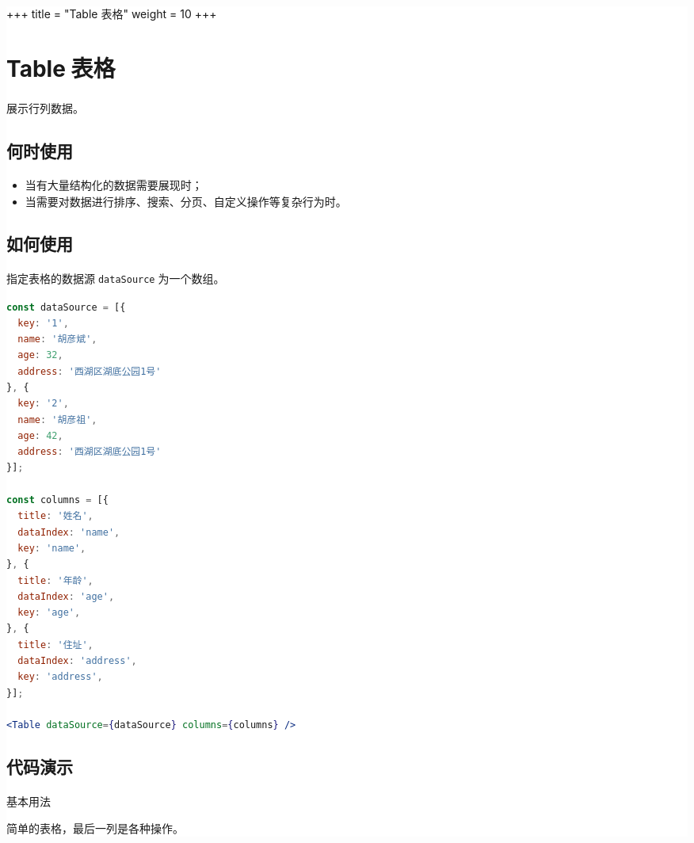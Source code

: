 +++
title = "Table 表格"
weight = 10
+++

# Table 表格

展示行列数据。

## 何时使用

- 当有大量结构化的数据需要展现时；
- 当需要对数据进行排序、搜索、分页、自定义操作等复杂行为时。

## 如何使用

指定表格的数据源 `dataSource` 为一个数组。

```jsx
const dataSource = [{
  key: '1',
  name: '胡彦斌',
  age: 32,
  address: '西湖区湖底公园1号'
}, {
  key: '2',
  name: '胡彦祖',
  age: 42,
  address: '西湖区湖底公园1号'
}];

const columns = [{
  title: '姓名',
  dataIndex: 'name',
  key: 'name',
}, {
  title: '年龄',
  dataIndex: 'age',
  key: 'age',
}, {
  title: '住址',
  dataIndex: 'address',
  key: 'address',
}];

<Table dataSource={dataSource} columns={columns} />
```

## 代码演示

<div class="c7n-row">
    <div class="c7n-row-12">
        <section class="code-box">
            <section class="code-box-demo"><div id="table-demo-basic"></div></section>
            <section class="code-box-meta">
                <div class="code-box-title"><a>基本用法</a></div>
                <div>
                    <p>简单的表格，最后一列是各种操作。</p>
                </div>
            </section>
        </section>
        <section class="code-box">
            <section class="code-box-demo"><div id="table-demo-jsx"></div></section>